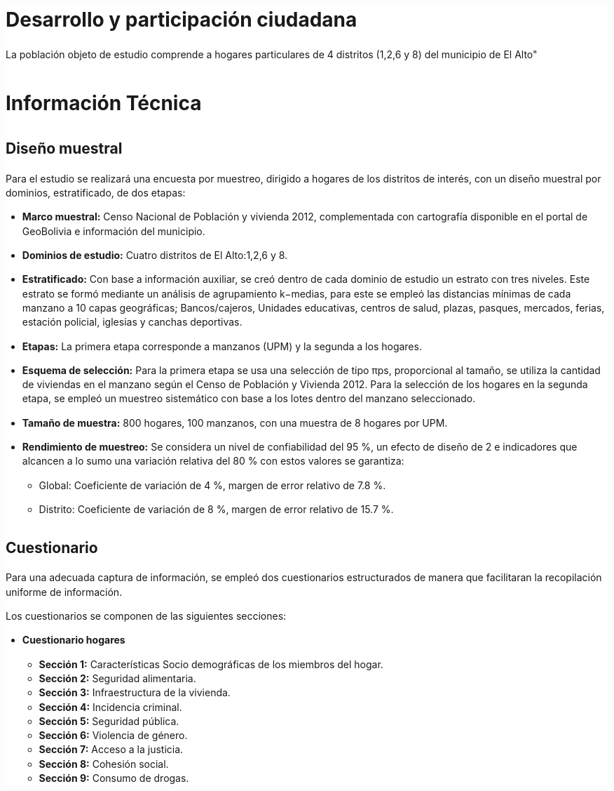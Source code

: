 # Desarrollo y participación ciudadana
La población objeto de estudio comprende a hogares particulares de 4 distritos (1,2,6 y 8) del municipio de El Alto" 

# Información Técnica


## Diseño muestral
Para el estudio se realizará una encuesta por muestreo, dirigido a hogares de los distritos de interés, con un diseño muestral por dominios, estratificado, de dos etapas: 

- __Marco muestral:__ Censo Nacional de Población y vivienda 2012, complementada con cartografía
disponible en el portal de GeoBolivia e información del municipio.

- __Dominios de estudio:__ Cuatro distritos de El Alto:1,2,6 y 8.

- __Estratificado:__ Con base a información auxiliar, se creó dentro de cada dominio de estudio un estrato con tres niveles. Este estrato se formó mediante un análisis de agrupamiento k−medias, para este se empleó las distancias mínimas de cada manzano a 10 capas geográficas; Bancos/cajeros, Unidades educativas, centros de salud, plazas, pasques, mercados, ferias, estación policial, iglesias y canchas deportivas.

- __Etapas:__ La primera etapa corresponde a manzanos (UPM) y la segunda a los hogares.

- __Esquema de selección:__ Para la primera etapa se usa una selección de tipo πps, proporcional al tamaño, se utiliza la cantidad de viviendas en el manzano según el Censo de Población y Vivienda 2012. Para la selección de los hogares en la segunda etapa, se empleó un muestreo sistemático con base a los lotes dentro del manzano seleccionado.

- __Tamaño de muestra:__ 800 hogares, 100 manzanos, con una muestra de 8 hogares por UPM.

- __Rendimiento de muestreo:__ Se considera un nivel de confiabilidad del 95 %, un
efecto de diseño de 2 e indicadores que alcancen a lo sumo una variación relativa del
80 % con estos valores se garantiza:

  	- Global: Coeficiente de variación de 4 %, margen de error relativo de 7.8 %.
	
	- Distrito: Coeficiente de variación de 8 %, margen de error relativo de 15.7 %.


## Cuestionario

Para una adecuada captura de información, se empleó dos cuestionarios estructurados de manera que facilitaran la recopilación uniforme de información.

Los cuestionarios se componen de las siguientes secciones:

- __Cuestionario hogares__

  - __Sección 1:__ Características Socio demográficas de los miembros del hogar.
  - __Sección 2:__ Seguridad alimentaria. 
  - __Sección 3:__ Infraestructura de la vivienda.
  - __Sección 4:__ Incidencia criminal.
  - __Sección 5:__ Seguridad pública.
  - __Sección 6:__ Violencia de género.
  - __Sección 7:__ Acceso a la justicia.
  - __Sección 8:__ Cohesión social.
  - __Sección 9:__ Consumo de drogas.
